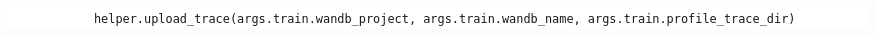 ```python
            helper.upload_trace(args.train.wandb_project, args.train.wandb_name, args.train.profile_trace_dir)
```
